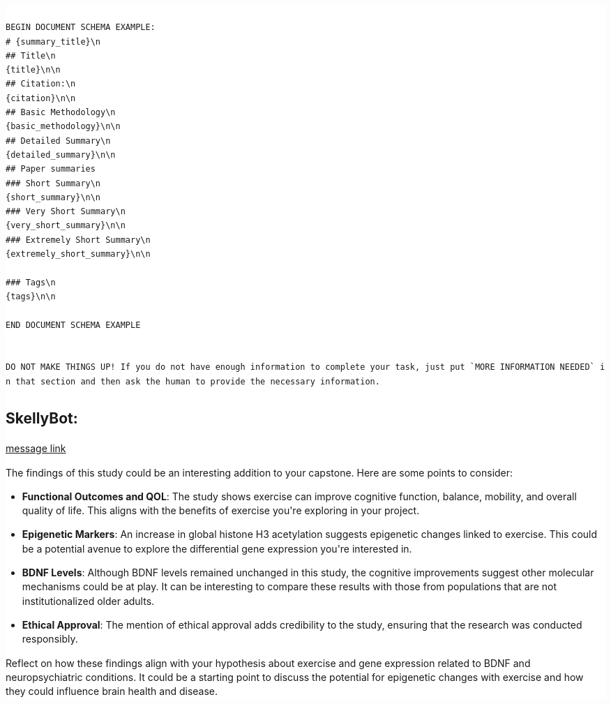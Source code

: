  ```

BEGIN DOCUMENT SCHEMA EXAMPLE:
# {summary_title}\n
## Title\n
{title}\n\n
## Citation:\n
{citation}\n\n
## Basic Methodology\n
{basic_methodology}\n\n
## Detailed Summary\n
{detailed_summary}\n\n
## Paper summaries
### Short Summary\n
{short_summary}\n\n
### Very Short Summary\n
{very_short_summary}\n\n
### Extremely Short Summary\n
{extremely_short_summary}\n\n

### Tags\n
{tags}\n\n

END DOCUMENT SCHEMA EXAMPLE


DO NOT MAKE THINGS UP! If you do not have enough information to complete your task, just put `MORE INFORMATION NEEDED` in that section and then ask the human to provide the necessary information.
```

## **SkellyBot**:

 [message link](https://discord.com/channels/1194766712680222800/1219798258939854868/1219798390943256646) 

 The findings of this study could be an interesting addition to your capstone. Here are some points to consider:

- **Functional Outcomes and QOL**: The study shows exercise can improve cognitive function, balance, mobility, and overall quality of life. This aligns with the benefits of exercise you're exploring in your project.

- **Epigenetic Markers**: An increase in global histone H3 acetylation suggests epigenetic changes linked to exercise. This could be a potential avenue to explore the differential gene expression you're interested in.

- **BDNF Levels**: Although BDNF levels remained unchanged in this study, the cognitive improvements suggest other molecular mechanisms could be at play. It can be interesting to compare these results with those from populations that are not institutionalized older adults.

- **Ethical Approval**: The mention of ethical approval adds credibility to the study, ensuring that the research was conducted responsibly.

Reflect on how these findings align with your hypothesis about exercise and gene expression related to BDNF and neuropsychiatric conditions. It could be a starting point to discuss the potential for epigenetic changes with exercise and how they could influence brain health and disease.
